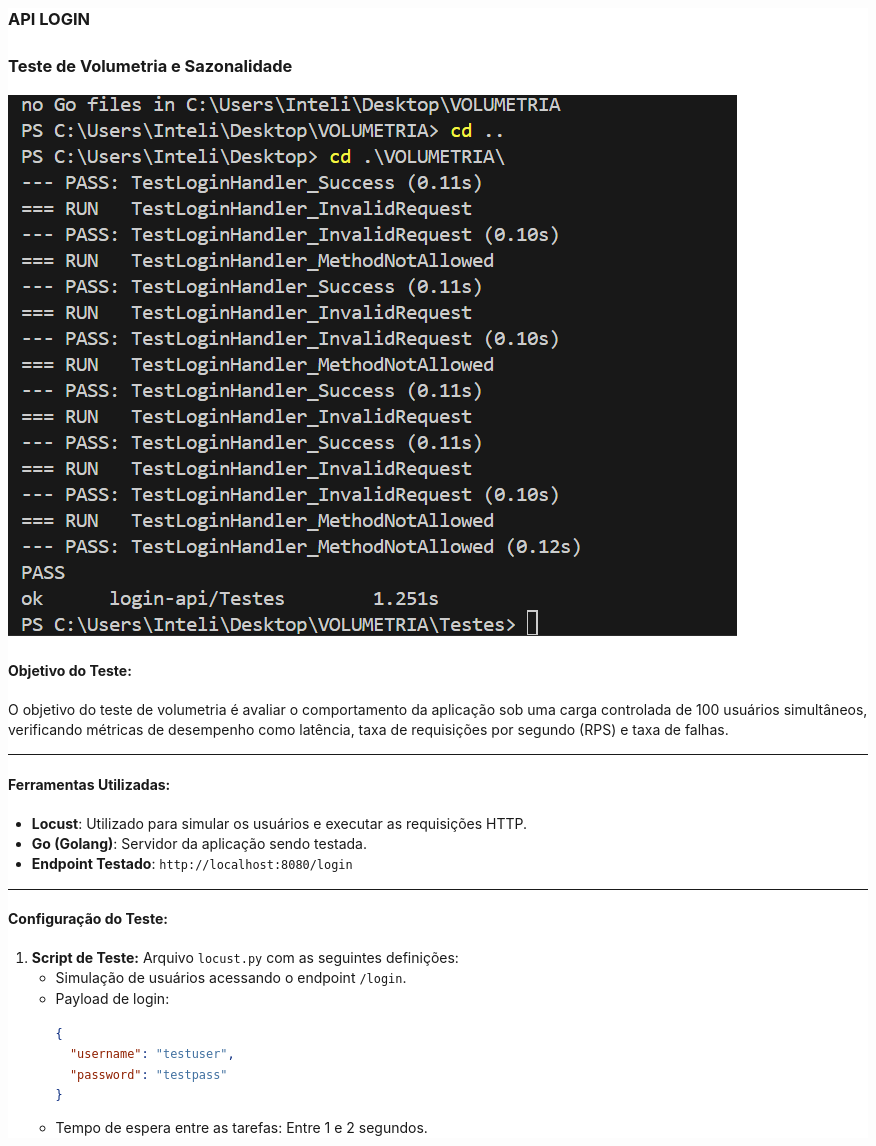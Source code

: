 ### API LOGIN


### **Teste de Volumetria e Sazonalidade**

![alt text](image-1.png)

#### **Objetivo do Teste:**
O objetivo do teste de volumetria é avaliar o comportamento da aplicação sob uma carga controlada de 100 usuários simultâneos, verificando métricas de desempenho como latência, taxa de requisições por segundo (RPS) e taxa de falhas.

---

#### **Ferramentas Utilizadas:**
- **Locust**: Utilizado para simular os usuários e executar as requisições HTTP.
- **Go (Golang)**: Servidor da aplicação sendo testada.
- **Endpoint Testado**: `http://localhost:8080/login`

---

#### **Configuração do Teste:**

1. **Script de Teste:** Arquivo `locust.py` com as seguintes definições:
   - Simulação de usuários acessando o endpoint `/login`.
   - Payload de login:
     ```json
     {
       "username": "testuser",
       "password": "testpass"
     }
     ```
   - Tempo de espera entre as tarefas: Entre 1 e 2 segundos.
   